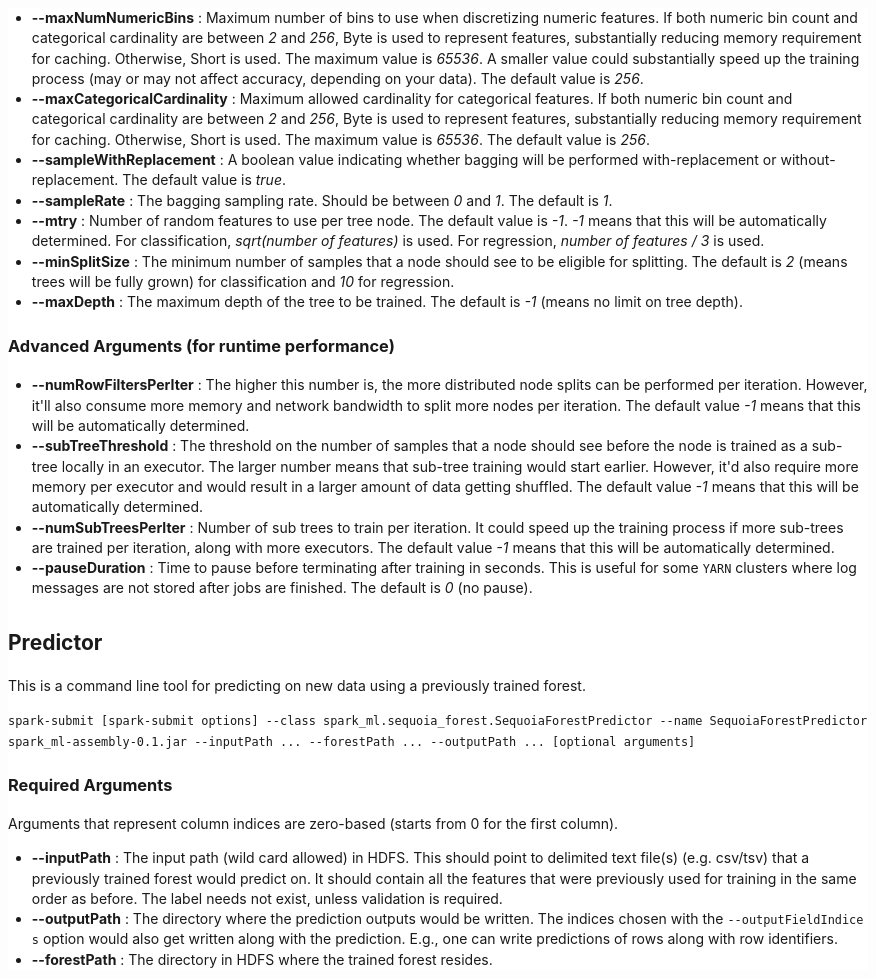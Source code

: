 * **--maxNumNumericBins** : Maximum number of bins to use when discretizing numeric features. If both numeric bin count and categorical cardinality are between *2* and *256*, Byte is used to represent features, substantially reducing memory requirement for caching. Otherwise, Short is used. The maximum value is *65536*. A smaller value could substantially speed up the training process (may or may not affect accuracy, depending on your data). The default value is *256*.
* **--maxCategoricalCardinality** : Maximum allowed cardinality for categorical features. If both numeric bin count and categorical cardinality are between *2* and *256*, Byte is used to represent features, substantially reducing memory requirement for caching. Otherwise, Short is used. The maximum value is *65536*. The default value is *256*.
* **--sampleWithReplacement** : A boolean value indicating whether bagging will be performed with-replacement or without-replacement. The default value is *true*.
* **--sampleRate** : The bagging sampling rate. Should be between *0* and *1*. The default is *1*.
* **--mtry** : Number of random features to use per tree node. The default value is *-1*. *-1* means that this will be automatically determined. For classification, *sqrt(number of features)* is used. For regression, *number of features / 3* is used.
* **--minSplitSize** : The minimum number of samples that a node should see to be eligible for splitting. The default is *2* (means trees will be fully grown) for classification and *10* for regression.
* **--maxDepth** : The maximum depth of the tree to be trained. The default is *-1* (means no limit on tree depth).

### Advanced Arguments (for runtime performance)

* **--numRowFiltersPerIter** : The higher this number is, the more distributed node splits can be performed per iteration. However, it'll also consume more memory and network bandwidth to split more nodes per iteration. The default value *-1* means that this will be automatically determined.
* **--subTreeThreshold** : The threshold on the number of samples that a node should see before the node is trained as a sub-tree locally in an executor. The larger number means that sub-tree training would start earlier. However, it'd also require more memory per executor and would result in a larger amount of data getting shuffled. The default value *-1* means that this will be automatically determined.
* **--numSubTreesPerIter** : Number of sub trees to train per iteration. It could speed up the training process if more sub-trees are trained per iteration, along with more executors. The default value *-1* means that this will be automatically determined.
* **--pauseDuration** : Time to pause before terminating after training in seconds. This is useful for some `YARN` clusters where log messages are not stored after jobs are finished. The default is *0* (no pause).

## Predictor

This is a command line tool for predicting on new data using a previously trained forest.

`spark-submit [spark-submit options] --class spark_ml.sequoia_forest.SequoiaForestPredictor --name SequoiaForestPredictor spark_ml-assembly-0.1.jar --inputPath ... --forestPath ... --outputPath ... [optional arguments]`

### Required Arguments

Arguments that represent column indices are zero-based (starts from 0 for the first column).

* **--inputPath** : The input path (wild card allowed) in HDFS. This should point to delimited text file(s) (e.g. csv/tsv) that a previously trained forest would predict on. It should contain all the features that were previously used for training in the same order as before. The label needs not exist, unless validation is required.
* **--outputPath** : The directory where the prediction outputs would be written. The indices chosen with the `--outputFieldIndices` option would also get written along with the prediction. E.g., one can write predictions of rows along with row identifiers.
* **--forestPath** : The directory in HDFS where the trained forest resides.
